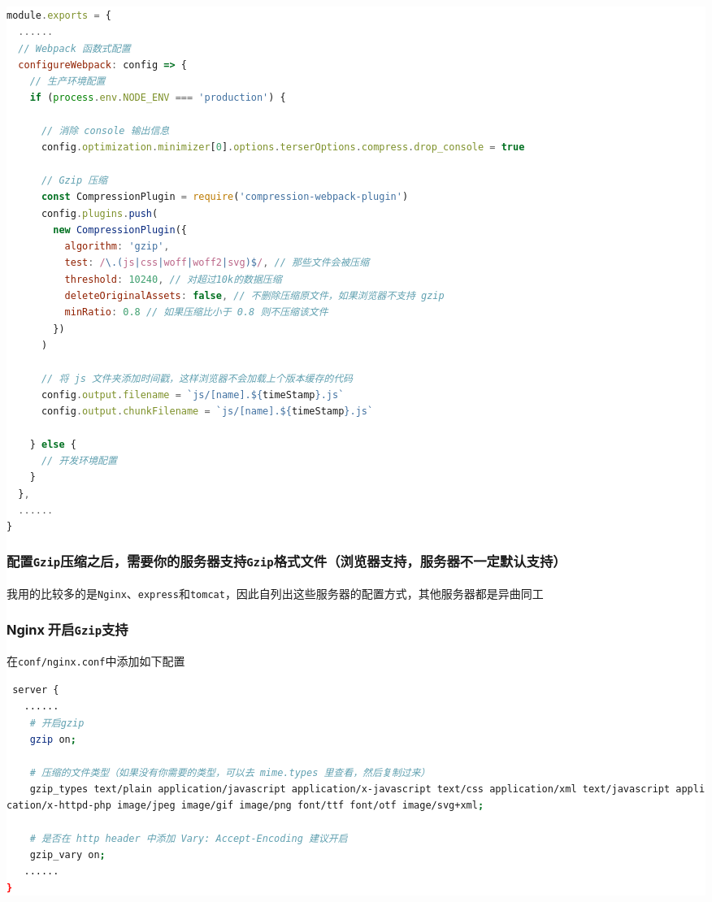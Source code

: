 ```js
module.exports = {
  ......
  // Webpack 函数式配置
  configureWebpack: config => {
    // 生产环境配置
    if (process.env.NODE_ENV === 'production') {
    
      // 消除 console 输出信息
      config.optimization.minimizer[0].options.terserOptions.compress.drop_console = true

      // Gzip 压缩
      const CompressionPlugin = require('compression-webpack-plugin')
      config.plugins.push(
        new CompressionPlugin({
          algorithm: 'gzip',
          test: /\.(js|css|woff|woff2|svg)$/, // 那些文件会被压缩
          threshold: 10240, // 对超过10k的数据压缩
          deleteOriginalAssets: false, // 不删除压缩原文件，如果浏览器不支持 gzip
          minRatio: 0.8 // 如果压缩比小于 0.8 则不压缩该文件
        })
      )

      // 将 js 文件夹添加时间戳，这样浏览器不会加载上个版本缓存的代码
      config.output.filename = `js/[name].${timeStamp}.js`
      config.output.chunkFilename = `js/[name].${timeStamp}.js`
      
    } else {
      // 开发环境配置
    }
  },
  ......
}
```
### 配置```Gzip```压缩之后，需要你的服务器支持```Gzip```格式文件（浏览器支持，服务器不一定默认支持）

我用的比较多的是```Nginx```、```express```和```tomcat```，因此自列出这些服务器的配置方式，其他服务器都是异曲同工
### Nginx 开启```Gzip```支持
在```conf/nginx.conf```中添加如下配置

```sh
 server {
   ......
	# 开启gzip
	gzip on;
		
	# 压缩的文件类型（如果没有你需要的类型，可以去 mime.types 里查看，然后复制过来）
	gzip_types text/plain application/javascript application/x-javascript text/css application/xml text/javascript application/x-httpd-php image/jpeg image/gif image/png font/ttf font/otf image/svg+xml;
		
	# 是否在 http header 中添加 Vary: Accept-Encoding 建议开启
	gzip_vary on;
   ......
}
```
